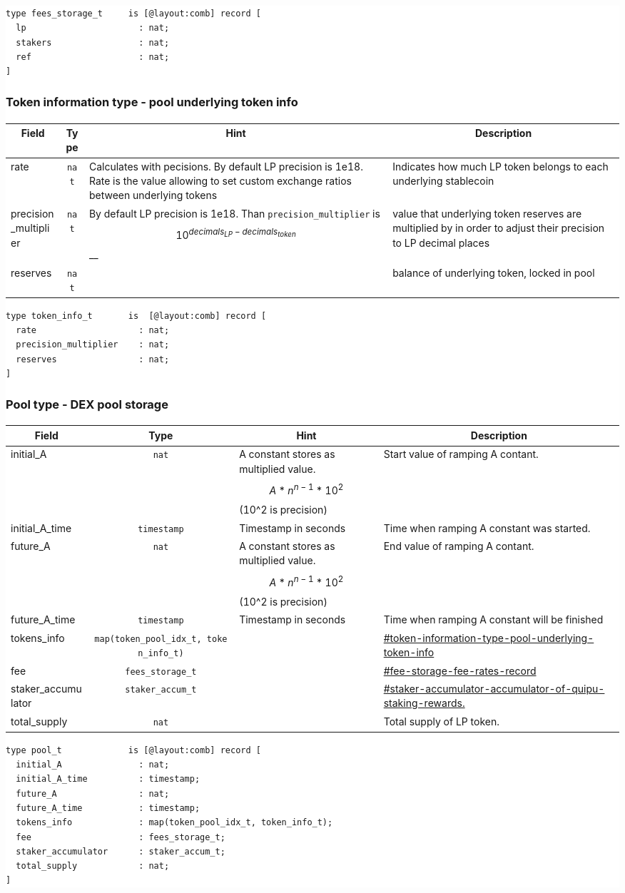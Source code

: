 ```pascaligo
type fees_storage_t     is [@layout:comb] record [
  lp                      : nat;
  stakers                 : nat;
  ref                     : nat;
]
```

### Token information type - pool underlying token info

| Field                 |  Type | Hint                                                                                                                                           | Description                                                                                                    |
| --------------------- | :---: | ---------------------------------------------------------------------------------------------------------------------------------------------- | -------------------------------------------------------------------------------------------------------------- |
| rate                  | `nat` | Calculates with pecisions. By default LP precision is 1e18. Rate is the value allowing to set custom exchange ratios between underlying tokens | Indicates how much LP token belongs to each underlying stablecoin                                              |
| precision\_multiplier | `nat` | By default LP precision is 1e18. Than `precision_multiplier` is $$10^{decimals_{LP} - decimals_{token}}$$__                                    | value that underlying token reserves are multiplied by in order to adjust their precision to LP decimal places |
| reserves              | `nat` |                                                                                                                                                | balance of underlying token, locked in pool                                                                    |

```pascaligo
type token_info_t       is  [@layout:comb] record [
  rate                    : nat;
  precision_multiplier    : nat;
  reserves                : nat;
]
```

### Pool type - DEX pool storage

| Field               |                  Type                 | Hint                                                                             | Description                                                                                                                                                   |
| ------------------- | :-----------------------------------: | -------------------------------------------------------------------------------- | ------------------------------------------------------------------------------------------------------------------------------------------------------------- |
| initial\_A          |                 `nat`                 | A constant stores as multiplied value. $$A * n^{n-1} * 10^2$$(10^2 is precision) | Start value of ramping A contant.                                                                                                                             |
| initial\_A\_time    |              `timestamp`              | Timestamp in seconds                                                             | Time when ramping A constant was started.                                                                                                                     |
| future\_A           |                 `nat`                 | A constant stores as multiplied value. $$A * n^{n-1} * 10^2$$(10^2 is precision) | End value of ramping A contant.                                                                                                                               |
| future\_A\_time     |              `timestamp`              | Timestamp in seconds                                                             | Time when ramping A constant will be finished                                                                                                                 |
| tokens\_info        | `map(token_pool_idx_t, token_info_t)` |                                                                                  | [#token-information-type-pool-underlying-token-info](storage-and-types-overview.md#token-information-type-pool-underlying-token-info "mention")               |
| fee                 |            `fees_storage_t`           |                                                                                  | [#fee-storage-fee-rates-record](storage-and-types-overview.md#fee-storage-fee-rates-record "mention")                                                         |
| staker\_accumulator |            `staker_accum_t`           |                                                                                  | [#staker-accumulator-accumulator-of-quipu-staking-rewards.](storage-and-types-overview.md#staker-accumulator-accumulator-of-quipu-staking-rewards. "mention") |
| total\_supply       |                 `nat`                 |                                                                                  | Total supply of LP token.                                                                                                                                     |

```pascaligo
type pool_t             is [@layout:comb] record [
  initial_A               : nat;
  initial_A_time          : timestamp;
  future_A                : nat;
  future_A_time           : timestamp;
  tokens_info             : map(token_pool_idx_t, token_info_t);
  fee                     : fees_storage_t;
  staker_accumulator      : staker_accum_t;
  total_supply            : nat;
]
```
